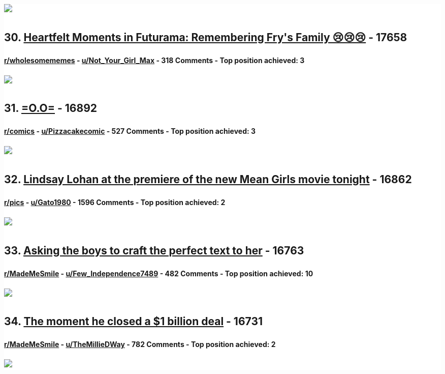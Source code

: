 <a href="https://i.redd.it/mfbe9e6g9hbc1.jpeg"><img src="https://b.thumbs.redditmedia.com/ocDXD6fhXcRF-dUqoxId94ITEoAtu1ko8RCaJqq6-Xg.jpg"></img></a>

## 30. [Heartfelt Moments in Futurama: Remembering Fry's Family 😢😢😢](http://reddit.com/r/wholesomememes/comments/1926zuc/heartfelt_moments_in_futurama_remembering_frys/) - 17658
#### [r/wholesomememes](http://reddit.com/r/wholesomememes) - [u/Not_Your_Girl_Max](http://reddit.com/u/Not_Your_Girl_Max) - 318 Comments - Top position achieved: 3

<a href="https://i.redd.it/htbn4mk7mcbc1.jpeg"><img src="https://b.thumbs.redditmedia.com/7CZzx3iMST10vIu-buP7wODrhjYSorLobqBq_gLi-IY.jpg"></img></a>

## 31. [=O.O=](http://reddit.com/r/comics/comments/192dfek/oo/) - 16892
#### [r/comics](http://reddit.com/r/comics) - [u/Pizzacakecomic](http://reddit.com/u/Pizzacakecomic) - 527 Comments - Top position achieved: 3

<a href="https://www.reddit.com/gallery/192dfek"><img src="https://b.thumbs.redditmedia.com/3fPHmUV3XK8b7Fk5e78Z7mEzhOVdtgOCV6FH2it-H0s.jpg"></img></a>

## 32. [Lindsay Lohan at the premiere of the new Mean Girls movie tonight](http://reddit.com/r/pics/comments/1924mhp/lindsay_lohan_at_the_premiere_of_the_new_mean/) - 16862
#### [r/pics](http://reddit.com/r/pics) - [u/Gato1980](http://reddit.com/u/Gato1980) - 1596 Comments - Top position achieved: 2

<a href="https://i.redd.it/qapvc51l1cbc1.jpeg"><img src="https://b.thumbs.redditmedia.com/8aS5ajABp0KBq2SpNcO50xq_iCu9-lfi39JioDSxxfw.jpg"></img></a>

## 33. [Asking the boys to craft the perfect text to her](http://reddit.com/r/MadeMeSmile/comments/192ghac/asking_the_boys_to_craft_the_perfect_text_to_her/) - 16763
#### [r/MadeMeSmile](http://reddit.com/r/MadeMeSmile) - [u/Few_Independence7489](http://reddit.com/u/Few_Independence7489) - 482 Comments - Top position achieved: 10

<a href="https://v.redd.it/lw2myizdhfbc1"><img src="https://external-preview.redd.it/eWg4a3lvd2RoZmJjMd9GwoQRgQ5XIzg-zAePJqFl3EsXcaasxJyELIKD_lbs.png?width=140&amp;height=140&amp;crop=140:140,smart&amp;format=jpg&amp;v=enabled&amp;lthumb=true&amp;s=1b3c9cf896ecefe46d9d751a7dae7c1c0fcd2a24"></img></a>

## 34. [The moment he closed a $1 billion deal](http://reddit.com/r/MadeMeSmile/comments/192tnuo/the_moment_he_closed_a_1_billion_deal/) - 16731
#### [r/MadeMeSmile](http://reddit.com/r/MadeMeSmile) - [u/TheMillieDWay](http://reddit.com/u/TheMillieDWay) - 782 Comments - Top position achieved: 2

<a href="https://v.redd.it/exrcyx1x4ibc1"><img src="https://external-preview.redd.it/b2d0YXR4eXc0aWJjMTCyhBjmF30CGIOFPMcrcN_jfp1HS4GJsZUSsW1gan3I.png?width=140&amp;height=140&amp;crop=140:140,smart&amp;format=jpg&amp;v=enabled&amp;lthumb=true&amp;s=5007a4257071b0ddfa2100d5f00117bc270c2de8"></img></a>
